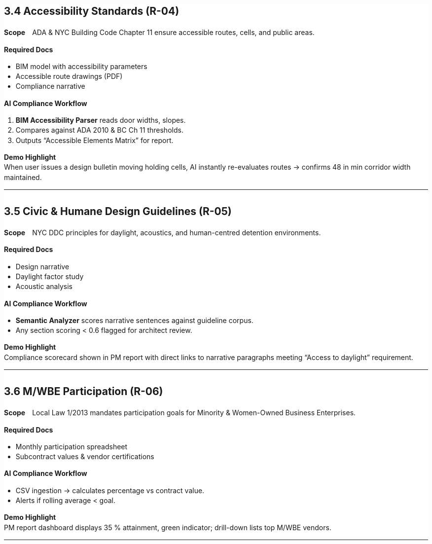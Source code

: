
## 3.4  Accessibility Standards (R-04)  
**Scope** ADA & NYC Building Code Chapter 11 ensure accessible routes, cells, and public areas.  

**Required Docs**  
* BIM model with accessibility parameters  
* Accessible route drawings (PDF)  
* Compliance narrative  

**AI Compliance Workflow**  
1. **BIM Accessibility Parser** reads door widths, slopes.  
2. Compares against ADA 2010 & BC Ch 11 thresholds.  
3. Outputs “Accessible Elements Matrix” for report.

**Demo Highlight**  
When user issues a design bulletin moving holding cells, AI instantly re-evaluates routes -> confirms 48 in min corridor width maintained.

---

## 3.5  Civic & Humane Design Guidelines (R-05)  
**Scope** NYC DDC principles for daylight, acoustics, and human-centred detention environments.  

**Required Docs**  
* Design narrative  
* Daylight factor study  
* Acoustic analysis  

**AI Compliance Workflow**  
* **Semantic Analyzer** scores narrative sentences against guideline corpus.  
* Any section scoring < 0.6 flagged for architect review.  

**Demo Highlight**  
Compliance scorecard shown in PM report with direct links to narrative paragraphs meeting “Access to daylight” requirement.

---

## 3.6  M/WBE Participation (R-06)  
**Scope** Local Law 1/2013 mandates participation goals for Minority & Women-Owned Business Enterprises.  

**Required Docs**  
* Monthly participation spreadsheet  
* Subcontract values & vendor certifications  

**AI Compliance Workflow**  
* CSV ingestion → calculates percentage vs contract value.  
* Alerts if rolling average < goal.  

**Demo Highlight**  
PM report dashboard displays 35 % attainment, green indicator; drill-down lists top M/WBE vendors.

---

